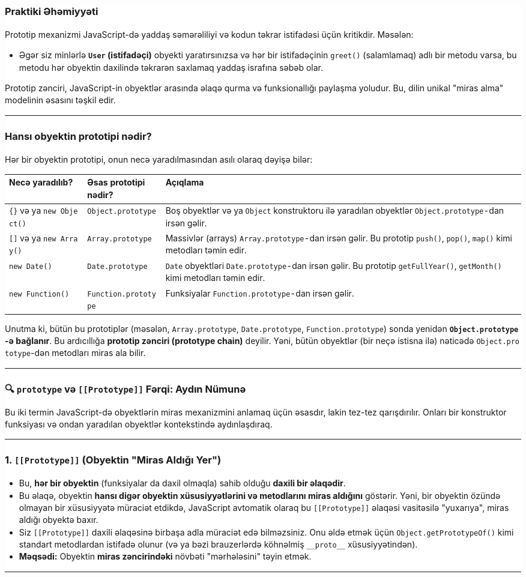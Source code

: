 
### **Praktiki Əhəmiyyəti**

Prototip mexanizmi JavaScript-də yaddaş səmərəliliyi və kodun təkrar istifadəsi üçün kritikdir. Məsələn:

* Əgər siz minlərlə **`User` (istifadəçi)** obyekti yaratırsınızsa və hər bir istifadəçinin `greet()` (salamlamaq) adlı bir metodu varsa, bu metodu hər obyektin daxilində təkrarən saxlamaq yaddaş israfına səbəb olar.

Prototip zənciri, JavaScript-in obyektlər arasında əlaqə qurma və funksionallığı paylaşma yoludur. Bu, dilin unikal "miras alma" modelinin əsasını təşkil edir.

---

###  Hansı obyektin prototipi nədir?

Hər bir obyektin prototipi, onun necə yaradılmasından asılı olaraq dəyişə bilər:

| Necə yaradılıb?                  | Əsas prototipi nədir?      | Açıqlama                                                                          |
| :------------------------------- | :------------------------- | :-------------------------------------------------------------------------------- |
| `{}` və ya `new Object()`         | `Object.prototype`         | Boş obyektlər və ya `Object` konstruktoru ilə yaradılan obyektlər `Object.prototype`-dan irsən gəlir. |
| `[]` və ya `new Array()`          | `Array.prototype`          | Massivlər (arrays) `Array.prototype`-dan irsən gəlir. Bu prototip `push()`, `pop()`, `map()` kimi metodları təmin edir. |
| `new Date()`                     | `Date.prototype`           | `Date` obyektləri `Date.prototype`-dan irsən gəlir. Bu prototip `getFullYear()`, `getMonth()` kimi metodları təmin edir. |
| `new Function()` | `Function.prototype`       | Funksiyalar `Function.prototype`-dan irsən gəlir. |

Unutma ki, bütün bu prototiplər (məsələn, `Array.prototype`, `Date.prototype`, `Function.prototype`) sonda yenidən **`Object.prototype`-ə bağlanır**. Bu ardıcıllığa **prototip zənciri (prototype chain)** deyilir. Yəni, bütün obyektlər (bir neçə istisna ilə) nəticədə `Object.prototype`-dən metodları miras ala bilir.

---


### 🔍 **`prototype` və `[[Prototype]]` Fərqi: Aydın Nümunə**

Bu iki termin JavaScript-də obyektlərin miras mexanizmini anlamaq üçün əsasdır, lakin tez-tez qarışdırılır. Onları bir konstruktor funksiyası və ondan yaradılan obyektlər kontekstində aydınlaşdıraq.

---

### 1. **`[[Prototype]]` (Obyektin "Miras Aldığı Yer")**

* Bu, **hər bir obyektin** (funksiyalar da daxil olmaqla) sahib olduğu **daxili bir əlaqədir**.
* Bu əlaqə, obyektin **hansı digər obyektin xüsusiyyətlərini və metodlarını miras aldığını** göstərir. Yəni, bir obyektin özündə olmayan bir xüsusiyyətə müraciət etdikdə, JavaScript avtomatik olaraq bu `[[Prototype]]` əlaqəsi vasitəsilə "yuxarıya", miras aldığı obyektə baxır.
* Siz `[[Prototype]]` daxili əlaqəsinə birbaşa adla müraciət edə bilməzsiniz. Onu əldə etmək üçün `Object.getPrototypeOf()` kimi standart metodlardan istifadə olunur (və ya bəzi brauzerlərdə köhnəlmiş `__proto__` xüsusiyyətindən).
* **Məqsədi:** Obyektin **miras zəncirindəki** növbəti "mərhələsini" təyin etmək.

---